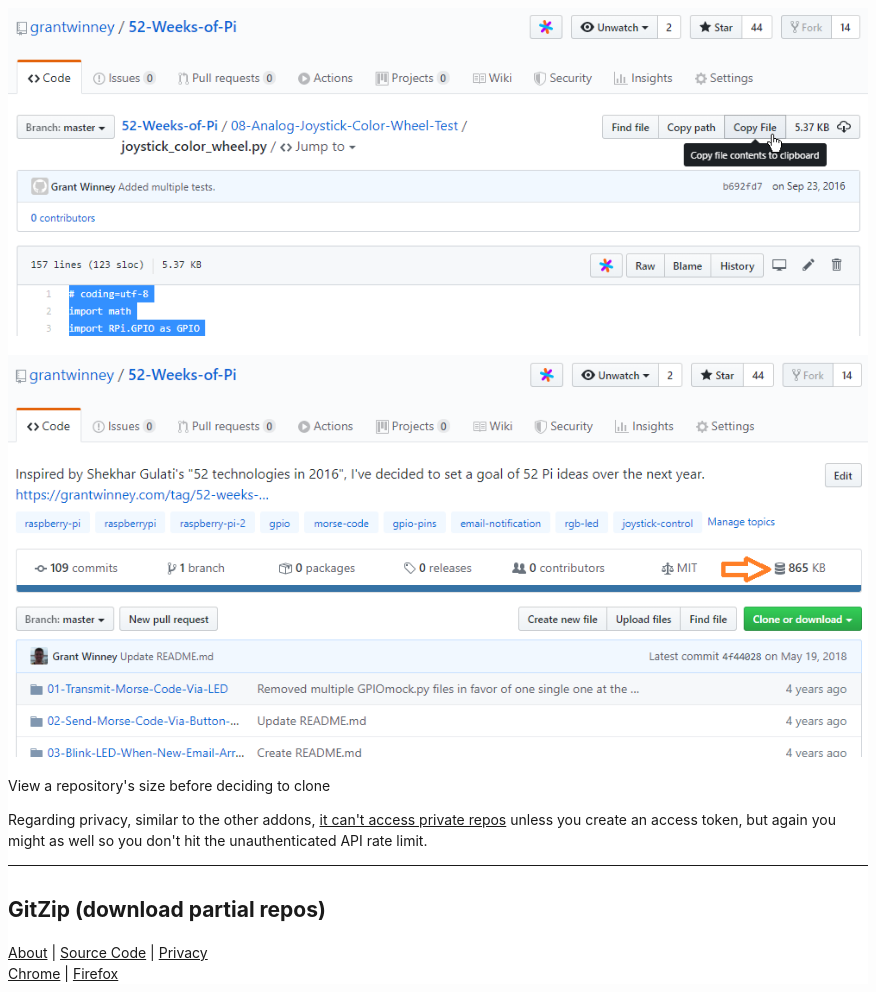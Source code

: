 ![](image-9.png)

![](image-10.png)

View a repository's size before deciding to clone

Regarding privacy, similar to the other addons, [it can't access private repos](https://github.com/softvar/enhanced-github#features) unless you create an access token, but again you might as well so you don't hit the unauthenticated API rate limit.

---

## GitZip (download partial repos)

[About](https://gitzip.org/) | [Source Code](https://github.com/GitZip/chrome-extension) | [Privacy](https://gitzip.org/privacy_policy.html)  
[Chrome](https://chrome.google.com/webstore/detail/gitzip-for-github/ffabmkklhbepgcgfonabamgnfafbdlkn) | [Firefox](https://addons.mozilla.org/en-US/firefox/addon/gitzip/)
